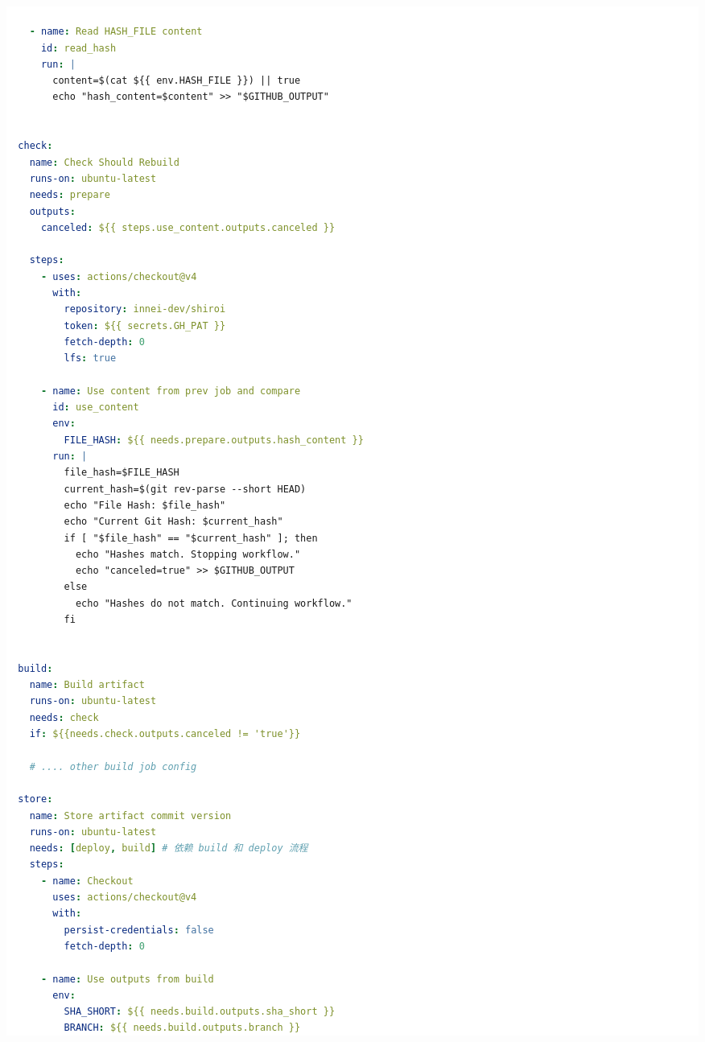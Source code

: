 ```yaml {8,12,66,88-103,18} expand

    - name: Read HASH_FILE content
      id: read_hash
      run: |
        content=$(cat ${{ env.HASH_FILE }}) || true
        echo "hash_content=$content" >> "$GITHUB_OUTPUT"


  check:
    name: Check Should Rebuild
    runs-on: ubuntu-latest
    needs: prepare
    outputs:
      canceled: ${{ steps.use_content.outputs.canceled }}

    steps:
      - uses: actions/checkout@v4
        with:
          repository: innei-dev/shiroi
          token: ${{ secrets.GH_PAT }}
          fetch-depth: 0
          lfs: true

      - name: Use content from prev job and compare
        id: use_content
        env:
          FILE_HASH: ${{ needs.prepare.outputs.hash_content }}
        run: |
          file_hash=$FILE_HASH
          current_hash=$(git rev-parse --short HEAD)
          echo "File Hash: $file_hash"
          echo "Current Git Hash: $current_hash"
          if [ "$file_hash" == "$current_hash" ]; then
            echo "Hashes match. Stopping workflow."
            echo "canceled=true" >> $GITHUB_OUTPUT
          else
            echo "Hashes do not match. Continuing workflow."
          fi


  build:
    name: Build artifact
    runs-on: ubuntu-latest
    needs: check
    if: ${{needs.check.outputs.canceled != 'true'}}

    # .... other build job config

  store:
    name: Store artifact commit version
    runs-on: ubuntu-latest
    needs: [deploy, build] # 依赖 build 和 deploy 流程
    steps:
      - name: Checkout
        uses: actions/checkout@v4
        with:
          persist-credentials: false
          fetch-depth: 0

      - name: Use outputs from build
        env:
          SHA_SHORT: ${{ needs.build.outputs.sha_short }}
          BRANCH: ${{ needs.build.outputs.branch }}
```
